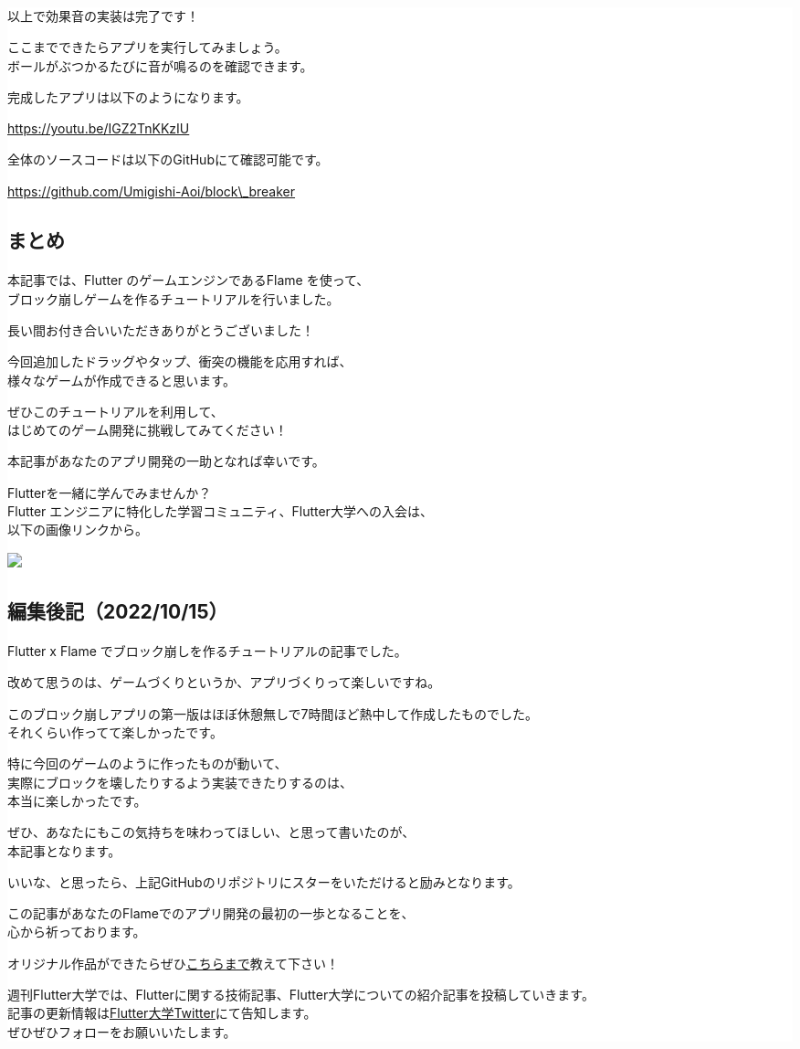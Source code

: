 以上で効果音の実装は完了です！

ここまでできたらアプリを実行してみましょう。  
ボールがぶつかるたびに音が鳴るのを確認できます。

完成したアプリは以下のようになります。

https://youtu.be/IGZ2TnKKzIU

全体のソースコードは以下のGitHubにて確認可能です。

https://github.com/Umigishi-Aoi/block\_breaker

## まとめ

本記事では、Flutter のゲームエンジンであるFlame を使って、  
ブロック崩しゲームを作るチュートリアルを行いました。

長い間お付き合いいただきありがとうございました！

今回追加したドラッグやタップ、衝突の機能を応用すれば、  
様々なゲームが作成できると思います。

ぜひこのチュートリアルを利用して、  
はじめてのゲーム開発に挑戦してみてください！

本記事があなたのアプリ開発の一助となれば幸いです。

Flutterを一緒に学んでみませんか？  
Flutter エンジニアに特化した学習コミュニティ、Flutter大学への入会は、  
以下の画像リンクから。

[![](https://blog.flutteruniv.com/wp-content/uploads/2022/07/Flutter大学バナー.png)](//flutteruniv.com)

## 編集後記（2022/10/15）

Flutter x Flame でブロック崩しを作るチュートリアルの記事でした。

改めて思うのは、ゲームづくりというか、アプリづくりって楽しいですね。

このブロック崩しアプリの第一版はほぼ休憩無しで7時間ほど熱中して作成したものでした。  
それくらい作ってて楽しかったです。

特に今回のゲームのように作ったものが動いて、  
実際にブロックを壊したりするよう実装できたりするのは、  
本当に楽しかったです。

ぜひ、あなたにもこの気持ちを味わってほしい、と思って書いたのが、  
本記事となります。

いいな、と思ったら、上記GitHubのリポジトリにスターをいただけると励みとなります。

この記事があなたのFlameでのアプリ開発の最初の一歩となることを、  
心から祈っております。

オリジナル作品ができたらぜひ[こちらまで](https://twitter.com/Aoi_Umigishi)教えて下さい！

週刊Flutter大学では、Flutterに関する技術記事、Flutter大学についての紹介記事を投稿していきます。  
記事の更新情報は[Flutter大学Twitter](https://twitter.com/FlutterUniv)にて告知します。  
ぜひぜひフォローをお願いいたします。
